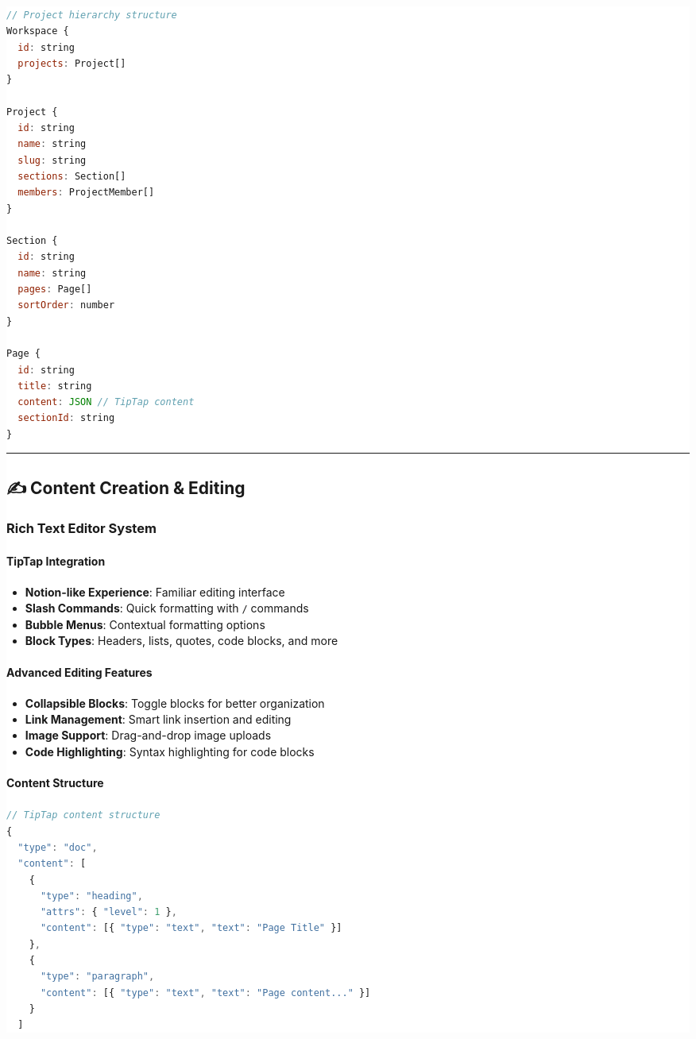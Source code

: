 ```javascript
// Project hierarchy structure
Workspace {
  id: string
  projects: Project[]
}

Project {
  id: string
  name: string
  slug: string
  sections: Section[]
  members: ProjectMember[]
}

Section {
  id: string
  name: string
  pages: Page[]
  sortOrder: number
}

Page {
  id: string
  title: string
  content: JSON // TipTap content
  sectionId: string
}
```

---

## ✍️ Content Creation & Editing

### Rich Text Editor System

#### TipTap Integration
- **Notion-like Experience**: Familiar editing interface
- **Slash Commands**: Quick formatting with `/` commands
- **Bubble Menus**: Contextual formatting options
- **Block Types**: Headers, lists, quotes, code blocks, and more

#### Advanced Editing Features
- **Collapsible Blocks**: Toggle blocks for better organization
- **Link Management**: Smart link insertion and editing
- **Image Support**: Drag-and-drop image uploads
- **Code Highlighting**: Syntax highlighting for code blocks

#### Content Structure
```javascript
// TipTap content structure
{
  "type": "doc",
  "content": [
    {
      "type": "heading",
      "attrs": { "level": 1 },
      "content": [{ "type": "text", "text": "Page Title" }]
    },
    {
      "type": "paragraph",
      "content": [{ "type": "text", "text": "Page content..." }]
    }
  ]
```